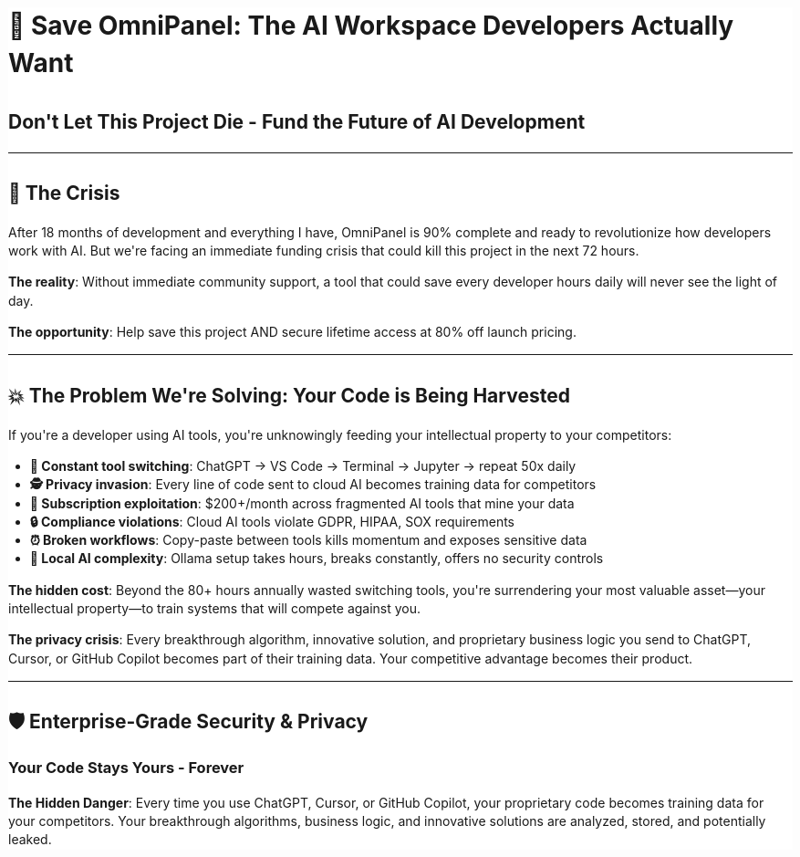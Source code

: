 # 🚨 Save OmniPanel: The AI Workspace Developers Actually Want

## **Don't Let This Project Die - Fund the Future of AI Development**

---

## 🎯 **The Crisis**

After 18 months of development and everything I have, OmniPanel is 90% complete and ready to revolutionize how developers work with AI. But we're facing an immediate funding crisis that could kill this project in the next 72 hours.

**The reality**: Without immediate community support, a tool that could save every developer hours daily will never see the light of day.

**The opportunity**: Help save this project AND secure lifetime access at 80% off launch pricing.

---

## 💥 **The Problem We're Solving: Your Code is Being Harvested**

If you're a developer using AI tools, you're unknowingly feeding your intellectual property to your competitors:

- **🔄 Constant tool switching**: ChatGPT → VS Code → Terminal → Jupyter → repeat 50x daily
- **🕵️ Privacy invasion**: Every line of code sent to cloud AI becomes training data for competitors
- **💸 Subscription exploitation**: $200+/month across fragmented AI tools that mine your data
- **🔒 Compliance violations**: Cloud AI tools violate GDPR, HIPAA, SOX requirements
- **⏰ Broken workflows**: Copy-paste between tools kills momentum and exposes sensitive data
- **🤖 Local AI complexity**: Ollama setup takes hours, breaks constantly, offers no security controls

**The hidden cost**: Beyond the 80+ hours annually wasted switching tools, you're surrendering your most valuable asset—your intellectual property—to train systems that will compete against you.

**The privacy crisis**: Every breakthrough algorithm, innovative solution, and proprietary business logic you send to ChatGPT, Cursor, or GitHub Copilot becomes part of their training data. Your competitive advantage becomes their product.

---

## 🛡️ **Enterprise-Grade Security & Privacy**

### **Your Code Stays Yours - Forever**

**The Hidden Danger**: Every time you use ChatGPT, Cursor, or GitHub Copilot, your proprietary code becomes training data for your competitors. Your breakthrough algorithms, business logic, and innovative solutions are analyzed, stored, and potentially leaked.
